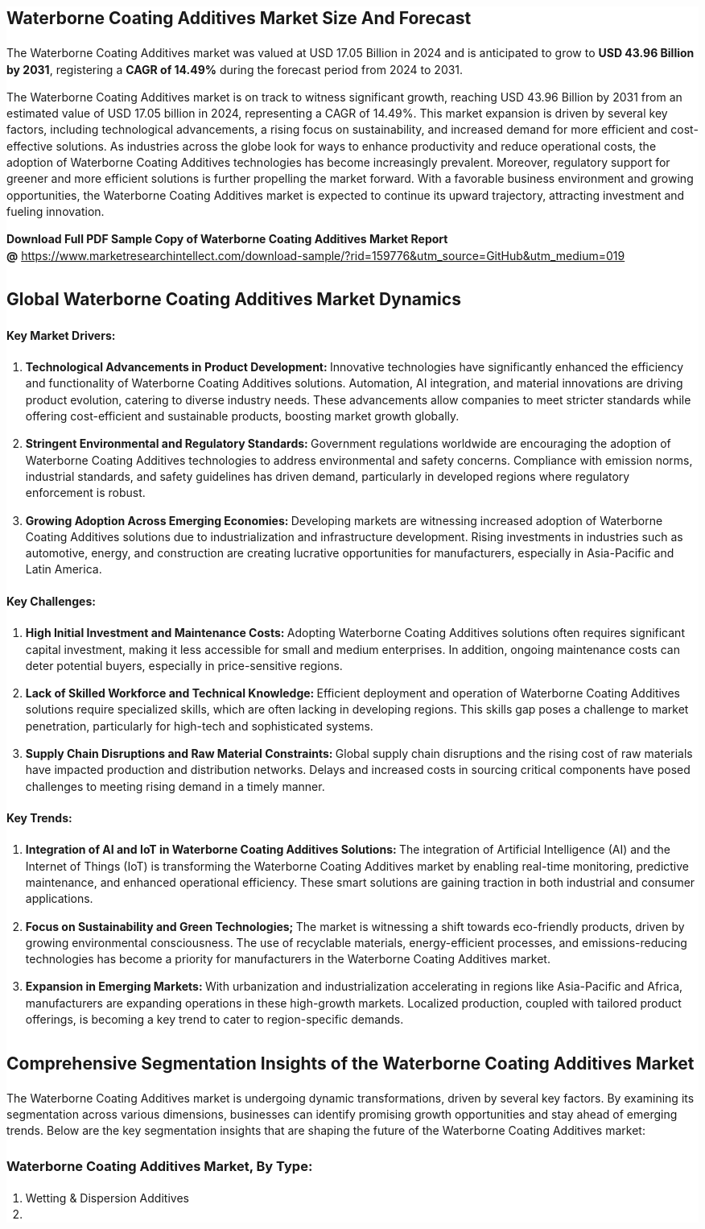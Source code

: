 <h2>Waterborne Coating Additives Market Size And Forecast</h2><p>The Waterborne Coating Additives market was valued at USD 17.05 Billion in 2024 and is anticipated to grow to <strong>USD 43.96 Billion by 2031</strong>, registering a <strong>CAGR of 14.49%</strong> during the forecast period from 2024 to 2031.</p><p>The Waterborne Coating Additives market is on track to witness significant growth, reaching USD 43.96 Billion by 2031 from an estimated value of USD 17.05 billion in 2024, representing a CAGR of 14.49%. This market expansion is driven by several key factors, including technological advancements, a rising focus on sustainability, and increased demand for more efficient and cost-effective solutions. As industries across the globe look for ways to enhance productivity and reduce operational costs, the adoption of Waterborne Coating Additives technologies has become increasingly prevalent. Moreover, regulatory support for greener and more efficient solutions is further propelling the market forward. With a favorable business environment and growing opportunities, the Waterborne Coating Additives market is expected to continue its upward trajectory, attracting investment and fueling innovation.</p><p><strong>Download Full PDF Sample Copy of Waterborne Coating Additives Market Report @</strong>&nbsp;<a href="https://www.marketresearchintellect.com/download-sample/?rid=159776&amp;utm_source=GitHub&amp;utm_medium=019">https://www.marketresearchintellect.com/download-sample/?rid=159776&amp;utm_source=GitHub&amp;utm_medium=019</a></p><h2>Global Waterborne Coating Additives Market Dynamics</h2><h4><strong>Key Market Drivers:</strong></h4><ol><li><p><strong>Technological Advancements in Product Development:&nbsp;</strong>Innovative technologies have significantly enhanced the efficiency and functionality of Waterborne Coating Additives solutions. Automation, AI integration, and material innovations are driving product evolution, catering to diverse industry needs. These advancements allow companies to meet stricter standards while offering cost-efficient and sustainable products, boosting market growth globally.</p></li><li><p><strong>Stringent Environmental and Regulatory Standards:&nbsp;</strong>Government regulations worldwide are encouraging the adoption of Waterborne Coating Additives technologies to address environmental and safety concerns. Compliance with emission norms, industrial standards, and safety guidelines has driven demand, particularly in developed regions where regulatory enforcement is robust.</p></li><li><p><strong>Growing Adoption Across Emerging Economies:&nbsp;</strong>Developing markets are witnessing increased adoption of Waterborne Coating Additives solutions due to industrialization and infrastructure development. Rising investments in industries such as automotive, energy, and construction are creating lucrative opportunities for manufacturers, especially in Asia-Pacific and Latin America.</p></li></ol><h4><strong>Key Challenges:</strong></h4><ol><li><p><strong>High Initial Investment and Maintenance Costs:&nbsp;</strong>Adopting Waterborne Coating Additives solutions often requires significant capital investment, making it less accessible for small and medium enterprises. In addition, ongoing maintenance costs can deter potential buyers, especially in price-sensitive regions.</p></li><li><p><strong>Lack of Skilled Workforce and Technical Knowledge:&nbsp;</strong>Efficient deployment and operation of Waterborne Coating Additives solutions require specialized skills, which are often lacking in developing regions. This skills gap poses a challenge to market penetration, particularly for high-tech and sophisticated systems.</p></li><li><p><strong>Supply Chain Disruptions and Raw Material Constraints:&nbsp;</strong>Global supply chain disruptions and the rising cost of raw materials have impacted production and distribution networks. Delays and increased costs in sourcing critical components have posed challenges to meeting rising demand in a timely manner.</p></li></ol><h4><strong>Key Trends:</strong></h4><ol><li><p><strong>Integration of AI and IoT in Waterborne Coating Additives Solutions:&nbsp;</strong>The integration of Artificial Intelligence (AI) and the Internet of Things (IoT) is transforming the Waterborne Coating Additives market by enabling real-time monitoring, predictive maintenance, and enhanced operational efficiency. These smart solutions are gaining traction in both industrial and consumer applications.</p></li><li><p><strong>Focus on Sustainability and Green Technologies;&nbsp;</strong>The market is witnessing a shift towards eco-friendly products, driven by growing environmental consciousness. The use of recyclable materials, energy-efficient processes, and emissions-reducing technologies has become a priority for manufacturers in the Waterborne Coating Additives market.</p></li><li><p><strong>Expansion in Emerging Markets:&nbsp;</strong>With urbanization and industrialization accelerating in regions like Asia-Pacific and Africa, manufacturers are expanding operations in these high-growth markets. Localized production, coupled with tailored product offerings, is becoming a key trend to cater to region-specific demands.</p></li></ol><div class="article-main__content" data-test-id="publishing-text-block"><h2>Comprehensive Segmentation Insights of the Waterborne Coating Additives Market</h2><p>The Waterborne Coating Additives market is undergoing dynamic transformations, driven by several key factors. By examining its segmentation across various dimensions, businesses can identify promising growth opportunities and stay ahead of emerging trends. Below are the key segmentation insights that are shaping the future of the Waterborne Coating Additives market:</p><h3><strong>Waterborne Coating Additives Market, By Type:<br /></strong></h3><ol><li>Wetting & Dispersion Additives<li>